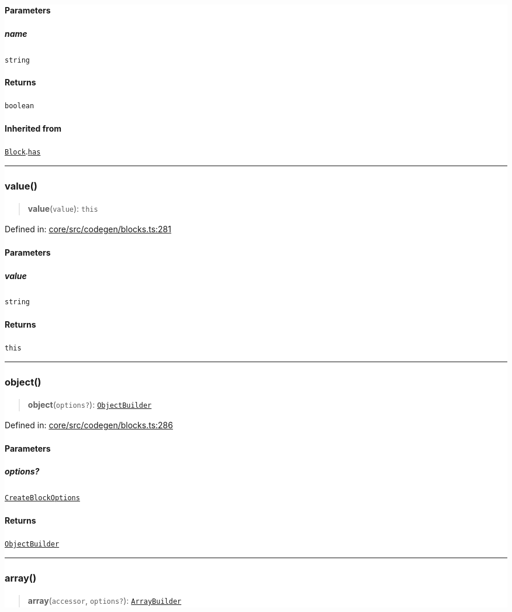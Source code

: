 #### Parameters

##### name

`string`

#### Returns

`boolean`

#### Inherited from

[`Block`](Block.md).[`has`](Block.md#has)

***

### value()

> **value**(`value`): `this`

Defined in: [core/src/codegen/blocks.ts:281](https://github.com/Agrejus/routier/blob/ae307d61bf9883ec014a438be7cbd96d2060d092/core/src/codegen/blocks.ts#L281)

#### Parameters

##### value

`string`

#### Returns

`this`

***

### object()

> **object**(`options?`): [`ObjectBuilder`](ObjectBuilder.md)

Defined in: [core/src/codegen/blocks.ts:286](https://github.com/Agrejus/routier/blob/ae307d61bf9883ec014a438be7cbd96d2060d092/core/src/codegen/blocks.ts#L286)

#### Parameters

##### options?

[`CreateBlockOptions`](../type-aliases/CreateBlockOptions.md)

#### Returns

[`ObjectBuilder`](ObjectBuilder.md)

***

### array()

> **array**(`accessor`, `options?`): [`ArrayBuilder`](ArrayBuilder.md)
